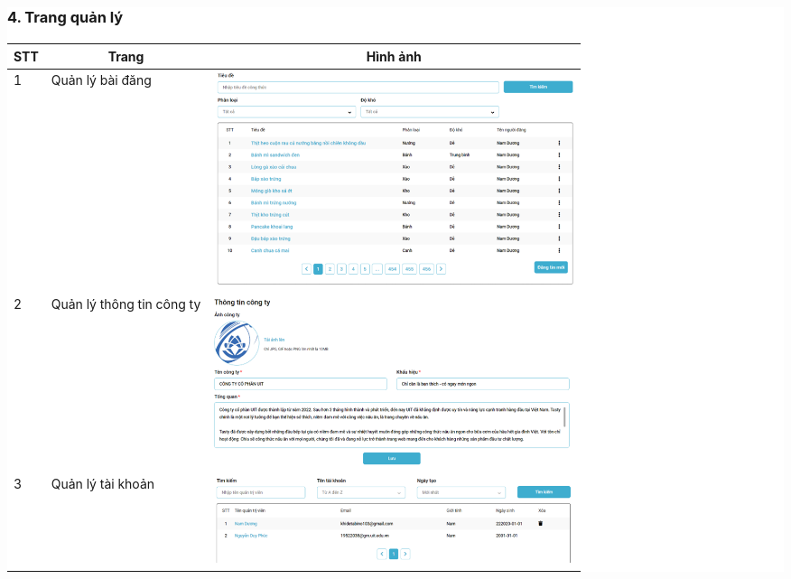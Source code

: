 ### 4. Trang quản lý

|STT|Trang|Hình ảnh
|---|---------|-------|
|1|Quản lý bài đăng|<img src="/assets/manage_post.png" width="400"/>|
|2|Quản lý thông tin công ty|<img src="/assets/manage_info.png" width="400"/>|
|3|Quản lý tài khoản|<img src="/assets/manage_account.png" width="400"/>|
